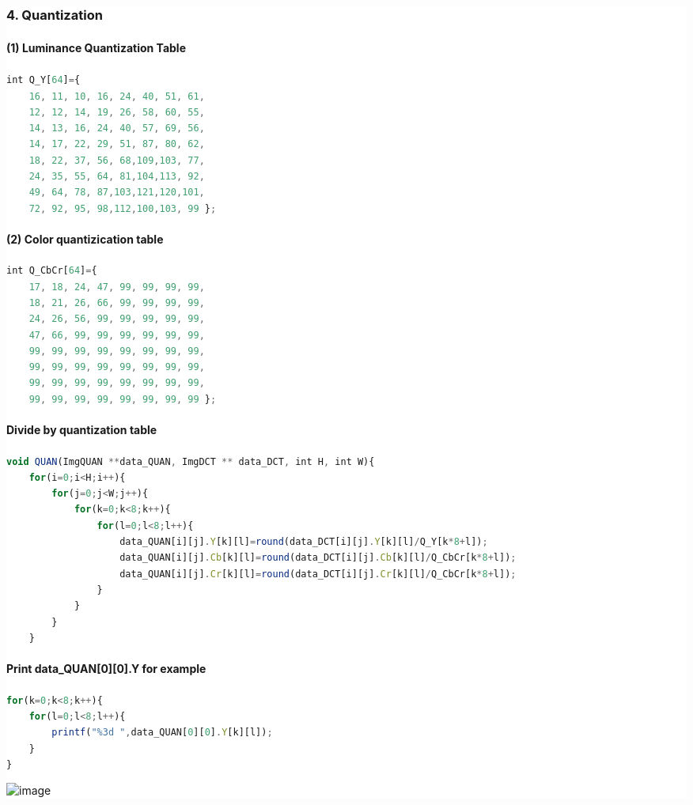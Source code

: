 ### 4. Quantization
#### (1) Luminance Quantization Table
```js
int Q_Y[64]={
    16, 11, 10, 16, 24, 40, 51, 61,
    12, 12, 14, 19, 26, 58, 60, 55,
    14, 13, 16, 24, 40, 57, 69, 56,
    14, 17, 22, 29, 51, 87, 80, 62,
    18, 22, 37, 56, 68,109,103, 77,
    24, 35, 55, 64, 81,104,113, 92,
    49, 64, 78, 87,103,121,120,101,
    72, 92, 95, 98,112,100,103, 99 };
``` 
#### (2) Color quantizication table
```js
int Q_CbCr[64]={
    17, 18, 24, 47, 99, 99, 99, 99,
    18, 21, 26, 66, 99, 99, 99, 99,
    24, 26, 56, 99, 99, 99, 99, 99,
    47, 66, 99, 99, 99, 99, 99, 99,
    99, 99, 99, 99, 99, 99, 99, 99,
    99, 99, 99, 99, 99, 99, 99, 99,
    99, 99, 99, 99, 99, 99, 99, 99,
    99, 99, 99, 99, 99, 99, 99, 99 };
```
#### Divide by quantization table
```js
void QUAN(ImgQUAN **data_QUAN, ImgDCT ** data_DCT, int H, int W){
    for(i=0;i<H;i++){
        for(j=0;j<W;j++){
            for(k=0;k<8;k++){
                for(l=0;l<8;l++){
                    data_QUAN[i][j].Y[k][l]=round(data_DCT[i][j].Y[k][l]/Q_Y[k*8+l]);
                    data_QUAN[i][j].Cb[k][l]=round(data_DCT[i][j].Cb[k][l]/Q_CbCr[k*8+l]);
                    data_QUAN[i][j].Cr[k][l]=round(data_DCT[i][j].Cr[k][l]/Q_CbCr[k*8+l]);
                }
            }
        }
    }
```

#### Print data_QUAN[0][0].Y for example
```js
for(k=0;k<8;k++){
    for(l=0;l<8;l++){
        printf("%3d ",data_QUAN[0][0].Y[k][l]);
    }
}
```
![image](https://user-images.githubusercontent.com/128220508/226194942-c28c4795-8240-45f3-8d62-51ba1d8c0888.png)  
